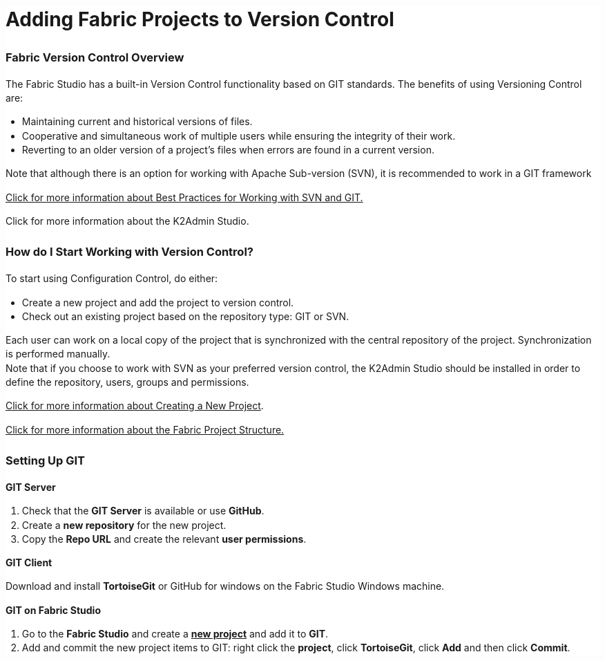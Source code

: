 # Adding Fabric Projects to Version Control

### Fabric Version Control Overview

The Fabric Studio has a built-in Version Control functionality based on GIT standards. The benefits of using Versioning Control are:

* Maintaining current and historical versions of files.
* Cooperative and simultaneous work of multiple users while ensuring the integrity of their work. 
* Reverting to an older version of a project’s files when errors are found in a current version.

Note that although there is an option for working with Apache Sub-version (SVN), it is recommended to work in a GIT framework

[Click for more information about Best Practices for Working with SVN and GIT.](https://github.com/k2view-academy/K2View-Academy/blob/fa76f26211c76653e78f8848f33146529ff2ce41/articles/04_fabric_studio/07_best_practices_for_working_with_GIT_and_SVN.md)

Click for more information about the K2Admin Studio. 

### How do I Start Working with Version Control?
 
To start using Configuration Control, do either:

* Create a new project and add the project to version control.
* Check out an existing project based on the repository type: GIT or SVN.

Each user can work on a local copy of the project that is synchronized with the central repository of the project. Synchronization is performed manually.\
Note that if you choose to work with SVN as your preferred version control, the K2Admin Studio should be installed in order to define the repository, users, groups and permissions.

[Click for more information about Creating a New Project](https://github.com/k2view-academy/K2View-Academy/blob/fa76f26211c76653e78f8848f33146529ff2ce41/articles/04_fabric_studio/05_creating_a_new_project.md).

[Click for more information about the Fabric Project Structure.](https://github.com/k2view-academy/K2View-Academy/blob/fa76f26211c76653e78f8848f33146529ff2ce41/articles/04_fabric_studio/08_fabric_project_tree.md)

### Setting Up GIT

**GIT Server**

1.	Check that the **GIT Server** is available or use **GitHub**.
2.	Create a **new repository** for the new project.
3.	Copy the **Repo URL** and create the relevant **user permissions**. 

**GIT Client**

Download and install **TortoiseGit** or GitHub for windows on the Fabric Studio Windows machine.

**GIT on Fabric Studio** 

1.	Go to the **Fabric Studio** and create a [**new project**](https://github.com/k2view-academy/K2View-Academy/blob/master/articles/04_fabric_studio/05_creating_a_new_project.md) and add it to **GIT**.
2.	Add and commit the new project items to GIT: right click the **project**, click **TortoiseGit**, click **Add** and then click **Commit**. 
